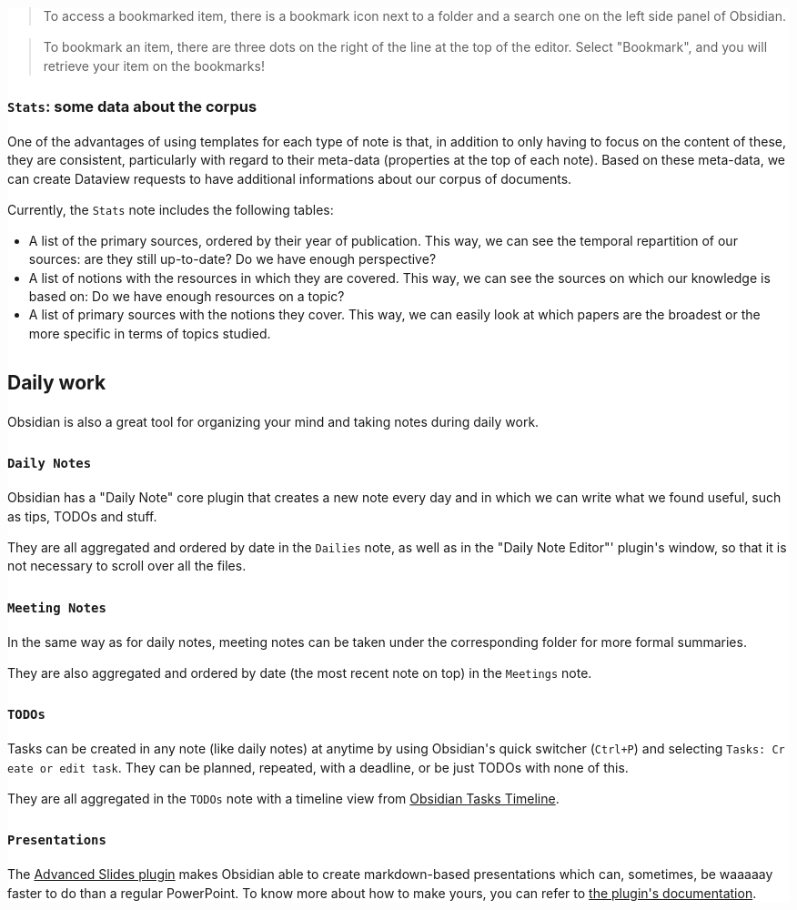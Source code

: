 > To access a bookmarked item, there is a bookmark icon next to a folder and a search one on the left side panel of Obsidian.

> To bookmark an item, there are three dots on the right of the line at the top of the editor. Select "Bookmark", and you will retrieve your item on the bookmarks!

### `Stats`:  some data about the corpus
One of the advantages of using templates for each type of note is that, in addition to only having to focus on the content of these, they are consistent, particularly with regard to their meta-data (properties at the top of each note).
Based on these meta-data, we can create Dataview requests to have additional informations about our corpus of documents.

Currently, the `Stats` note includes the following tables:
- A list of the primary sources, ordered by their year of publication. This way, we can see the temporal repartition of our sources: are they still up-to-date? Do we have enough perspective?
- A list of notions with the resources in which they are covered. This way, we can see the sources on which our knowledge is based on: Do we have enough resources on a topic?
- A list of primary sources with the notions they cover. This way, we can easily look at which papers are the broadest or the more specific in terms of topics studied.

## Daily work
Obsidian is also a great tool for organizing your mind and taking notes during daily work.

### `Daily Notes`
Obsidian has a "Daily Note" core plugin that creates a new note every day and in which we can write what we found useful, such as tips, TODOs and stuff.

They are all aggregated and ordered by date in the `Dailies` note, as well as in the "Daily Note Editor"' plugin's window, so that it is not necessary to scroll over all the files.

### `Meeting Notes`
In the same way as for daily notes, meeting notes can be taken under the corresponding folder for more formal summaries.

They are also aggregated and ordered by date (the most recent note on top) in the `Meetings` note.

### `TODOs`
Tasks can be created in any note (like daily notes) at anytime by using Obsidian's quick switcher (`Ctrl+P`) and selecting `Tasks: Create or edit task`.
They can be planned, repeated, with a deadline, or be just TODOs with none of this.

They are all aggregated in the `TODOs` note with a timeline view from [Obsidian Tasks Timeline](https://github.com/702573N/Obsidian-Tasks-Timeline).

### `Presentations`
The [Advanced Slides plugin](https://github.com/MSzturc/obsidian-advanced-slides) makes Obsidian able to create markdown-based presentations which can, sometimes, be waaaaay faster to do than a regular PowerPoint.
To know more about how to make yours, you can refer to [the plugin's documentation](https://mszturc.github.io/obsidian-advanced-slides/).
